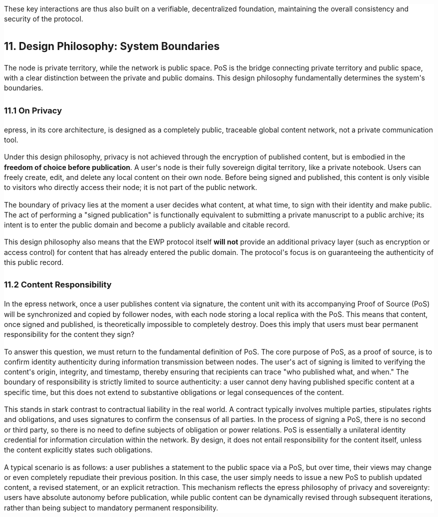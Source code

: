 These key interactions are thus also built on a verifiable, decentralized foundation, maintaining the overall consistency and security of the protocol.

## 11\. Design Philosophy: System Boundaries

The node is private territory, while the network is public space. PoS is the bridge connecting private territory and public space, with a clear distinction between the private and public domains. This design philosophy fundamentally determines the system's boundaries.

### 11.1 On Privacy

epress, in its core architecture, is designed as a completely public, traceable global content network, not a private communication tool.

Under this design philosophy, privacy is not achieved through the encryption of published content, but is embodied in the **freedom of choice before publication**. A user's node is their fully sovereign digital territory, like a private notebook. Users can freely create, edit, and delete any local content on their own node. Before being signed and published, this content is only visible to visitors who directly access their node; it is not part of the public network.

The boundary of privacy lies at the moment a user decides what content, at what time, to sign with their identity and make public. The act of performing a "signed publication" is functionally equivalent to submitting a private manuscript to a public archive; its intent is to enter the public domain and become a publicly available and citable record.

This design philosophy also means that the EWP protocol itself **will not** provide an additional privacy layer (such as encryption or access control) for content that has already entered the public domain. The protocol's focus is on guaranteeing the authenticity of this public record.

### 11.2 Content Responsibility

In the epress network, once a user publishes content via signature, the content unit with its accompanying Proof of Source (PoS) will be synchronized and copied by follower nodes, with each node storing a local replica with the PoS. This means that content, once signed and published, is theoretically impossible to completely destroy. Does this imply that users must bear permanent responsibility for the content they sign?

To answer this question, we must return to the fundamental definition of PoS. The core purpose of PoS, as a proof of source, is to confirm identity authenticity during information transmission between nodes. The user's act of signing is limited to verifying the content's origin, integrity, and timestamp, thereby ensuring that recipients can trace "who published what, and when." The boundary of responsibility is strictly limited to source authenticity: a user cannot deny having published specific content at a specific time, but this does not extend to substantive obligations or legal consequences of the content.

This stands in stark contrast to contractual liability in the real world. A contract typically involves multiple parties, stipulates rights and obligations, and uses signatures to confirm the consensus of all parties. In the process of signing a PoS, there is no second or third party, so there is no need to define subjects of obligation or power relations. PoS is essentially a unilateral identity credential for information circulation within the network. By design, it does not entail responsibility for the content itself, unless the content explicitly states such obligations.

A typical scenario is as follows: a user publishes a statement to the public space via a PoS, but over time, their views may change or even completely repudiate their previous position. In this case, the user simply needs to issue a new PoS to publish updated content, a revised statement, or an explicit retraction. This mechanism reflects the epress philosophy of privacy and sovereignty: users have absolute autonomy before publication, while public content can be dynamically revised through subsequent iterations, rather than being subject to mandatory permanent responsibility.
